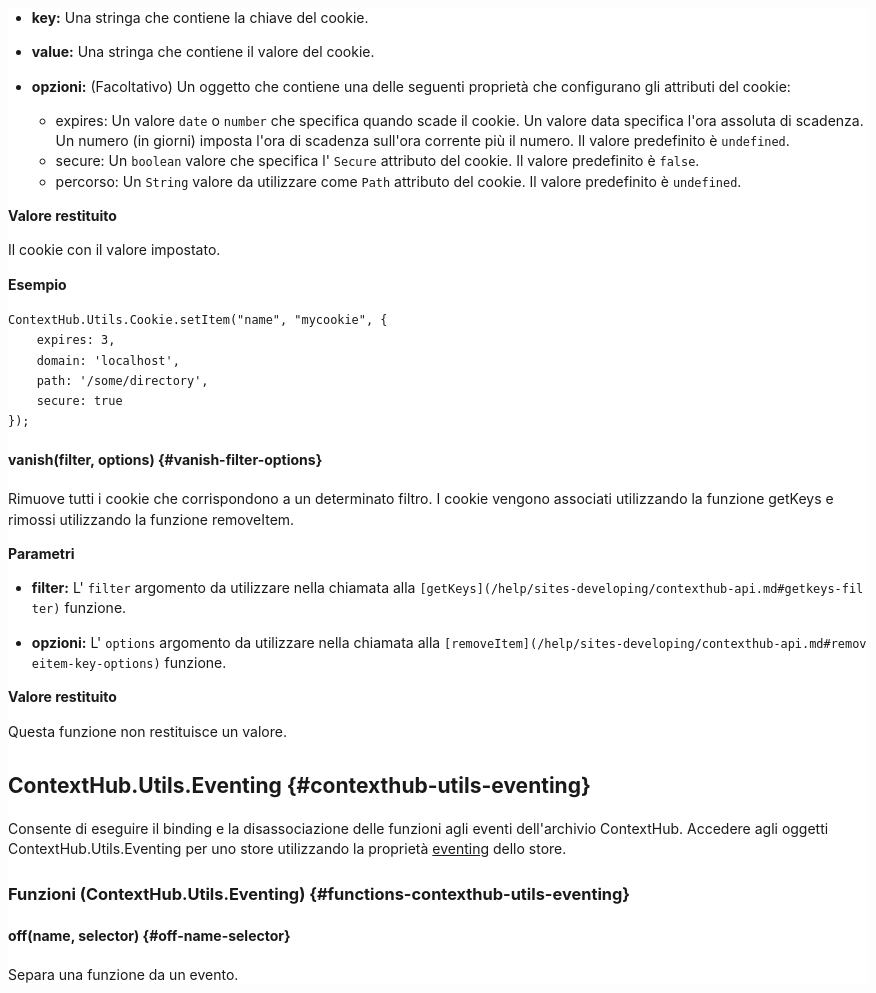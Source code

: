 * **key:** Una stringa che contiene la chiave del cookie.
* **value:** Una stringa che contiene il valore del cookie.
* **opzioni:** (Facoltativo) Un oggetto che contiene una delle seguenti proprietà che configurano gli attributi del cookie:

   * expires: Un valore `date` o `number` che specifica quando scade il cookie. Un valore data specifica l&#39;ora assoluta di scadenza. Un numero (in giorni) imposta l&#39;ora di scadenza sull&#39;ora corrente più il numero. Il valore predefinito è `undefined`.
   * secure: Un `boolean` valore che specifica l&#39; `Secure` attributo del cookie. Il valore predefinito è `false`.
   * percorso: Un `String` valore da utilizzare come `Path` attributo del cookie. Il valore predefinito è `undefined`.

**Valore restituito**

Il cookie con il valore impostato.

**Esempio**

```
ContextHub.Utils.Cookie.setItem("name", "mycookie", {
    expires: 3,
    domain: 'localhost',
    path: '/some/directory',
    secure: true
});
```

#### vanish(filter, options) {#vanish-filter-options}

Rimuove tutti i cookie che corrispondono a un determinato filtro. I cookie vengono associati utilizzando la funzione getKeys e rimossi utilizzando la funzione removeItem.

**Parametri**

* **filter:** L&#39; `filter` argomento da utilizzare nella chiamata alla `[getKeys](/help/sites-developing/contexthub-api.md#getkeys-filter)` funzione.

* **opzioni:** L&#39; `options` argomento da utilizzare nella chiamata alla `[removeItem](/help/sites-developing/contexthub-api.md#removeitem-key-options)` funzione.

**Valore restituito**

Questa funzione non restituisce un valore.

## ContextHub.Utils.Eventing {#contexthub-utils-eventing}

Consente di eseguire il binding e la disassociazione delle funzioni agli eventi dell&#39;archivio ContextHub. Accedere agli oggetti ContextHub.Utils.Eventing per uno store utilizzando la proprietà [eventing](/help/sites-developing/contexthub-api.md#eventing) dello store.

### Funzioni (ContextHub.Utils.Eventing) {#functions-contexthub-utils-eventing}

#### off(name, selector) {#off-name-selector}

Separa una funzione da un evento.
